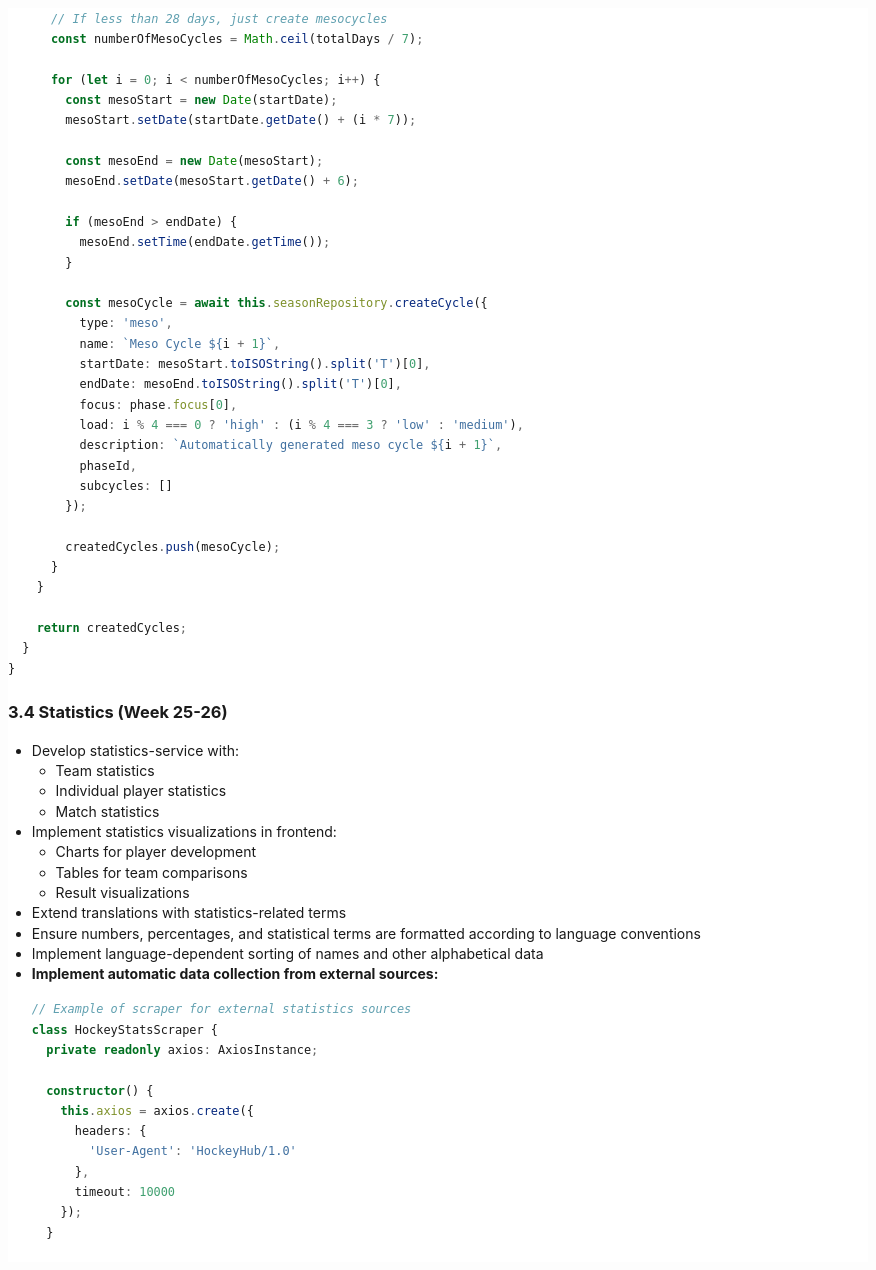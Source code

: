   ```typescript
        // If less than 28 days, just create mesocycles
        const numberOfMesoCycles = Math.ceil(totalDays / 7);
        
        for (let i = 0; i < numberOfMesoCycles; i++) {
          const mesoStart = new Date(startDate);
          mesoStart.setDate(startDate.getDate() + (i * 7));
          
          const mesoEnd = new Date(mesoStart);
          mesoEnd.setDate(mesoStart.getDate() + 6);
          
          if (mesoEnd > endDate) {
            mesoEnd.setTime(endDate.getTime());
          }
          
          const mesoCycle = await this.seasonRepository.createCycle({
            type: 'meso',
            name: `Meso Cycle ${i + 1}`,
            startDate: mesoStart.toISOString().split('T')[0],
            endDate: mesoEnd.toISOString().split('T')[0],
            focus: phase.focus[0],
            load: i % 4 === 0 ? 'high' : (i % 4 === 3 ? 'low' : 'medium'),
            description: `Automatically generated meso cycle ${i + 1}`,
            phaseId,
            subcycles: []
          });
          
          createdCycles.push(mesoCycle);
        }
      }
      
      return createdCycles;
    }
  }
  ```

### 3.4 Statistics (Week 25-26)
- Develop statistics-service with:
  - Team statistics
  - Individual player statistics
  - Match statistics
- Implement statistics visualizations in frontend:
  - Charts for player development
  - Tables for team comparisons
  - Result visualizations
- Extend translations with statistics-related terms
- Ensure numbers, percentages, and statistical terms are formatted according to language conventions
- Implement language-dependent sorting of names and other alphabetical data
- **Implement automatic data collection from external sources:**
  ```typescript
  // Example of scraper for external statistics sources
  class HockeyStatsScraper {
    private readonly axios: AxiosInstance;
    
    constructor() {
      this.axios = axios.create({
        headers: {
          'User-Agent': 'HockeyHub/1.0'
        },
        timeout: 10000
      });
    }
    
  ```